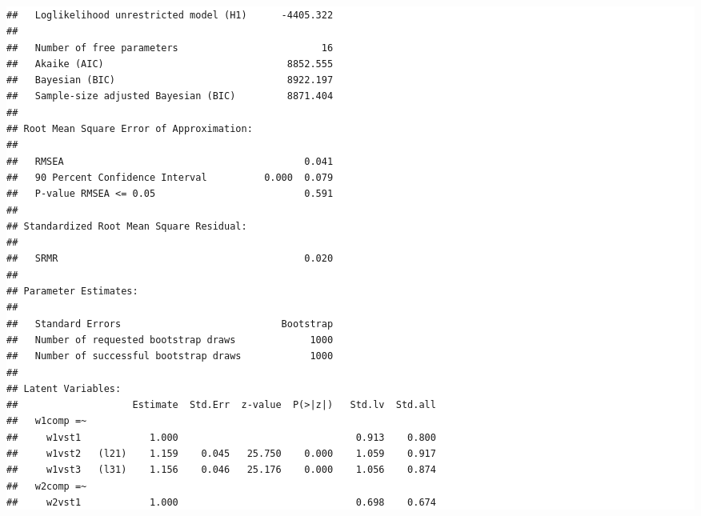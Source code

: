     ##   Loglikelihood unrestricted model (H1)      -4405.322
    ## 
    ##   Number of free parameters                         16
    ##   Akaike (AIC)                                8852.555
    ##   Bayesian (BIC)                              8922.197
    ##   Sample-size adjusted Bayesian (BIC)         8871.404
    ## 
    ## Root Mean Square Error of Approximation:
    ## 
    ##   RMSEA                                          0.041
    ##   90 Percent Confidence Interval          0.000  0.079
    ##   P-value RMSEA <= 0.05                          0.591
    ## 
    ## Standardized Root Mean Square Residual:
    ## 
    ##   SRMR                                           0.020
    ## 
    ## Parameter Estimates:
    ## 
    ##   Standard Errors                            Bootstrap
    ##   Number of requested bootstrap draws             1000
    ##   Number of successful bootstrap draws            1000
    ## 
    ## Latent Variables:
    ##                    Estimate  Std.Err  z-value  P(>|z|)   Std.lv  Std.all
    ##   w1comp =~                                                             
    ##     w1vst1            1.000                               0.913    0.800
    ##     w1vst2   (l21)    1.159    0.045   25.750    0.000    1.059    0.917
    ##     w1vst3   (l31)    1.156    0.046   25.176    0.000    1.056    0.874
    ##   w2comp =~                                                             
    ##     w2vst1            1.000                               0.698    0.674